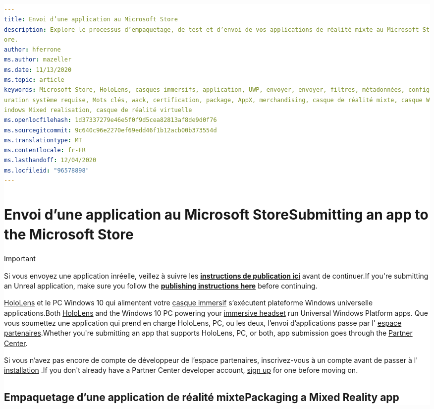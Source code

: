 ```yaml
---
title: Envoi d’une application au Microsoft Store
description: Explore le processus d’empaquetage, de test et d’envoi de vos applications de réalité mixte au Microsoft Store.
author: hferrone
ms.author: mazeller
ms.date: 11/13/2020
ms.topic: article
keywords: Microsoft Store, HoloLens, casques immersifs, application, UWP, envoyer, envoyer, filtres, métadonnées, configuration système requise, Mots clés, wack, certification, package, AppX, merchandising, casque de réalité mixte, casque Windows Mixed realisation, casque de réalité virtuelle
ms.openlocfilehash: 1d37337279e46e5f0f9d5cea82813af8de9d0f76
ms.sourcegitcommit: 9c640c96e2270ef69edd46f1b12acb00b373554d
ms.translationtype: MT
ms.contentlocale: fr-FR
ms.lasthandoff: 12/04/2020
ms.locfileid: "96578898"
---
```

# <a name="submitting-an-app-to-the-microsoft-store"></a><span data-ttu-id="3f61b-104">Envoi d’une application au Microsoft Store</span><span class="sxs-lookup"><span data-stu-id="3f61b-104">Submitting an app to the Microsoft Store</span></span>

> [!IMPORTANT]
> <span data-ttu-id="3f61b-105">Si vous envoyez une application inréelle, veillez à suivre les **[instructions de publication ici](../develop/unreal/unreal-publishing-to-store.md)** avant de continuer.</span><span class="sxs-lookup"><span data-stu-id="3f61b-105">If you're submitting an Unreal application, make sure you follow the **[publishing instructions here](../develop/unreal/unreal-publishing-to-store.md)** before continuing.</span></span>

<span data-ttu-id="3f61b-106">[HoloLens](../hololens-hardware-details.md) et le PC Windows 10 qui alimentent votre [casque immersif](../discover/immersive-headset-hardware-details.md) s’exécutent plateforme Windows universelle applications.</span><span class="sxs-lookup"><span data-stu-id="3f61b-106">Both [HoloLens](../hololens-hardware-details.md) and the Windows 10 PC powering your [immersive headset](../discover/immersive-headset-hardware-details.md) run Universal Windows Platform apps.</span></span> <span data-ttu-id="3f61b-107">Que vous soumettez une application qui prend en charge HoloLens, PC, ou les deux, l’envoi d’applications passe par l' [espace partenaires](https://partner.microsoft.com/dashboard).</span><span class="sxs-lookup"><span data-stu-id="3f61b-107">Whether you're submitting an app that supports HoloLens, PC, or both, app submission goes through the [Partner Center](https://partner.microsoft.com/dashboard).</span></span>

<span data-ttu-id="3f61b-108">Si vous n’avez pas encore de compte de développeur de l’espace partenaires, inscrivez-vous à un compte avant de passer à l' [installation](https://developer.microsoft.com/store/register) .</span><span class="sxs-lookup"><span data-stu-id="3f61b-108">If you don't already have a Partner Center developer account, [sign up](https://developer.microsoft.com/store/register) for one before moving on.</span></span>

## <a name="packaging-a-mixed-reality-app"></a><span data-ttu-id="3f61b-109">Empaquetage d’une application de réalité mixte</span><span class="sxs-lookup"><span data-stu-id="3f61b-109">Packaging a Mixed Reality app</span></span>
